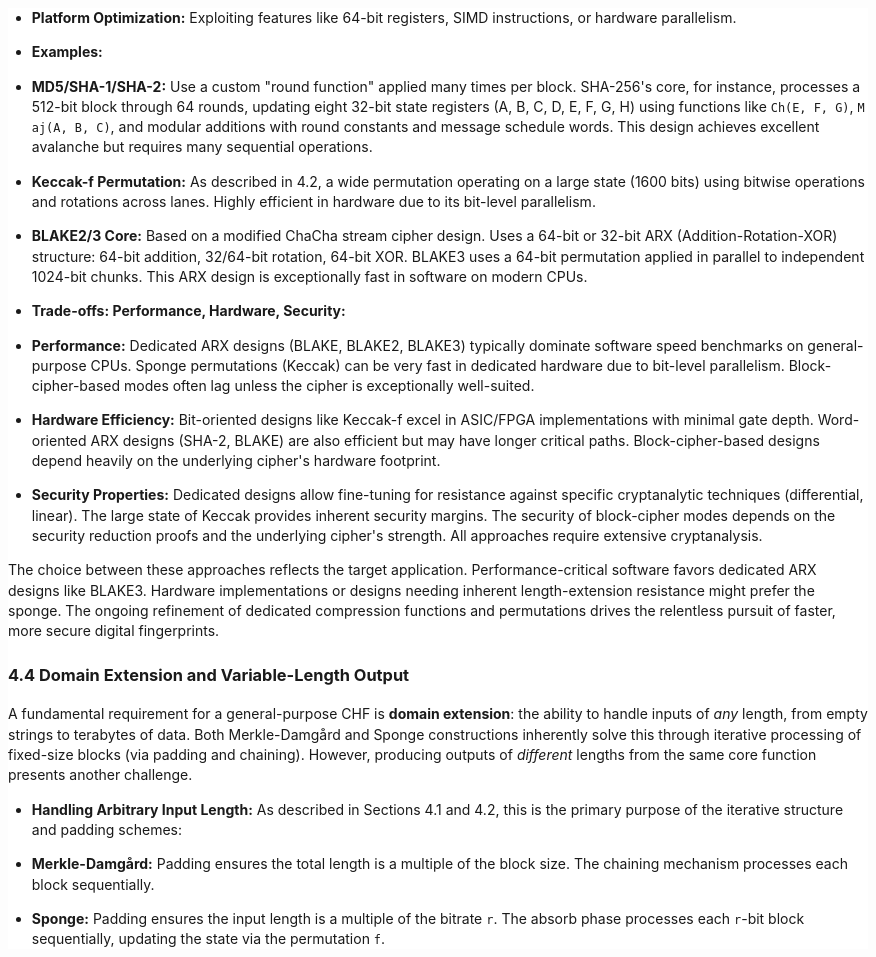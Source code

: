 *   **Platform Optimization:** Exploiting features like 64-bit registers, SIMD instructions, or hardware parallelism.

*   **Examples:**

*   **MD5/SHA-1/SHA-2:** Use a custom "round function" applied many times per block. SHA-256's core, for instance, processes a 512-bit block through 64 rounds, updating eight 32-bit state registers (A, B, C, D, E, F, G, H) using functions like `Ch(E, F, G)`, `Maj(A, B, C)`, and modular additions with round constants and message schedule words. This design achieves excellent avalanche but requires many sequential operations.

*   **Keccak-f Permutation:** As described in 4.2, a wide permutation operating on a large state (1600 bits) using bitwise operations and rotations across lanes. Highly efficient in hardware due to its bit-level parallelism.

*   **BLAKE2/3 Core:** Based on a modified ChaCha stream cipher design. Uses a 64-bit or 32-bit ARX (Addition-Rotation-XOR) structure: 64-bit addition, 32/64-bit rotation, 64-bit XOR. BLAKE3 uses a 64-bit permutation applied in parallel to independent 1024-bit chunks. This ARX design is exceptionally fast in software on modern CPUs.

*   **Trade-offs: Performance, Hardware, Security:**

*   **Performance:** Dedicated ARX designs (BLAKE, BLAKE2, BLAKE3) typically dominate software speed benchmarks on general-purpose CPUs. Sponge permutations (Keccak) can be very fast in dedicated hardware due to bit-level parallelism. Block-cipher-based modes often lag unless the cipher is exceptionally well-suited.

*   **Hardware Efficiency:** Bit-oriented designs like Keccak-f excel in ASIC/FPGA implementations with minimal gate depth. Word-oriented ARX designs (SHA-2, BLAKE) are also efficient but may have longer critical paths. Block-cipher-based designs depend heavily on the underlying cipher's hardware footprint.

*   **Security Properties:** Dedicated designs allow fine-tuning for resistance against specific cryptanalytic techniques (differential, linear). The large state of Keccak provides inherent security margins. The security of block-cipher modes depends on the security reduction proofs and the underlying cipher's strength. All approaches require extensive cryptanalysis.

The choice between these approaches reflects the target application. Performance-critical software favors dedicated ARX designs like BLAKE3. Hardware implementations or designs needing inherent length-extension resistance might prefer the sponge. The ongoing refinement of dedicated compression functions and permutations drives the relentless pursuit of faster, more secure digital fingerprints.

### 4.4 Domain Extension and Variable-Length Output

A fundamental requirement for a general-purpose CHF is **domain extension**: the ability to handle inputs of *any* length, from empty strings to terabytes of data. Both Merkle-Damgård and Sponge constructions inherently solve this through iterative processing of fixed-size blocks (via padding and chaining). However, producing outputs of *different* lengths from the same core function presents another challenge.

*   **Handling Arbitrary Input Length:** As described in Sections 4.1 and 4.2, this is the primary purpose of the iterative structure and padding schemes:

*   **Merkle-Damgård:** Padding ensures the total length is a multiple of the block size. The chaining mechanism processes each block sequentially.

*   **Sponge:** Padding ensures the input length is a multiple of the bitrate `r`. The absorb phase processes each `r`-bit block sequentially, updating the state via the permutation `f`.
